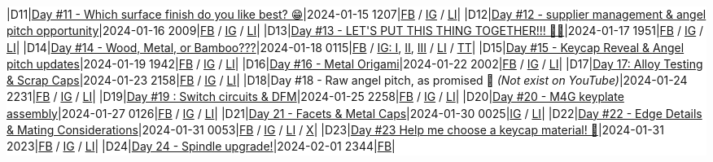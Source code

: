 |D11|[Day #11 - Which surface finish do you like best? 😁](https://youtu.be/ZSqNy9hsfiE?feature=shared&list=PLYmVskSlsNhzuiJBjZW31MKlpnW94Vehn)|2024-01-15 1207|[FB](https://www.facebook.com/watch/?v=646370897506909) / [IG](https://www.instagram.com/p/C2IXoGALmKy/) / [LI](https://www.linkedin.com/posts/rileykeen_day-11-which-surface-finish-do-you-like-activity-7152726799783727104-gQSk?utm_source=share&utm_medium=member_desktop)|
|D12|[Day #12 - supplier management & angel pitch opportunity](https://youtu.be/Hyz4ST-6OE0?feature=shared&list=PLYmVskSlsNhzuiJBjZW31MKlpnW94Vehn)|2024-01-16 2009|[FB](https://www.facebook.com/watch/?v=400184849189688) / [IG](https://www.instagram.com/p/C2LzDolrcMx/) / [LI](https://www.linkedin.com/posts/rileykeen_day-12-supplier-management-angel-pitch-activity-7153208860546060290-eLOA?utm_source=share&utm_medium=member_desktop)|
|D13|[Day #13 - LET'S PUT THIS THING TOGETHER!!! 🧑‍🔧](https://youtu.be/0jFXE8o1PX0?feature=shared&list=PLYmVskSlsNhzuiJBjZW31MKlpnW94Vehn)|2024-01-17 1951|[FB](https://www.facebook.com/watch/?v=301830642364222) / [IG](https://www.instagram.com/p/C2OSWMtrxo2/) / [LI](https://www.linkedin.com/posts/rileykeen_day-13-lets-put-this-thing-together-activity-7153558092721344512-0KXS?utm_source=share&utm_medium=member_desktop)|
|D14|[Day #14 - Wood, Metal, or Bamboo???](https://youtu.be/Kwom5WEO6Xw?feature=shared&list=PLYmVskSlsNhzuiJBjZW31MKlpnW94Vehn)|2024-01-18 0115|[FB](https://www.facebook.com/watch/?v=315838507514560) / [IG: I](https://www.instagram.com/p/C2O-L7KuQvX/), [II](https://www.instagram.com/p/C2O-rxvO3dA/), [III](https://www.instagram.com/p/C2O-4tzOniv/) / [LI](https://www.linkedin.com/posts/rileykeen_day-14-wood-metal-or-bamboo-activity-7153656102201577472-Pd4v?utm_source=share&utm_medium=member_desktop) / [TT](https://www.tiktok.com/@rileyfordkeen/video/7325341192118471982)|
|D15|[Day #15 - Keycap Reveal & Angel pitch updates](https://youtu.be/fwz83fmVMcE?feature=shared&list=PLYmVskSlsNhzuiJBjZW31MKlpnW94Vehn)|2024-01-19 1942|[FB](https://www.facebook.com/watch/?v=1435284197399776) / [IG](https://www.instagram.com/p/C2TewYKLL3J/) / [LI](https://www.linkedin.com/posts/rileykeen_day-15-keycap-reveal-angel-pitch-updates-activity-7154290173978021888-nurc?utm_source=share&utm_medium=member_desktop)|
|D16|[Day #16 - Metal Origami](https://youtu.be/M_ICl51As0I?feature=shared&list=PLYmVskSlsNhzuiJBjZW31MKlpnW94Vehn)|2024-01-22 2002|[FB](https://www.facebook.com/watch/?v=351479737748409) / [IG](https://www.instagram.com/p/C2bRmtRsWwf/) / [LI](https://www.linkedin.com/posts/rileykeen_day-16-metal-origami-activity-7155386795742887937-QH1T?utm_source=share&utm_medium=member_desktop)|
|D17|[Day 17: Alloy Testing & Scrap Caps](https://youtu.be/XGbvFW6xMvE?feature=shared&list=PLYmVskSlsNhzuiJBjZW31MKlpnW94Vehn)|2024-01-23 2158|[FB](https://www.facebook.com/watch/?v=304564935423871) / [IG](https://www.instagram.com/p/C2d7R1-MFJR/) / [LI](https://www.linkedin.com/posts/rileykeen_day-17-alloy-testing-scrap-caps-activity-7155761862553276416-N2QF?utm_source=share&utm_medium=member_desktop)|
|D18|Day #18 - Raw angel pitch, as promised 🪽 *(Not exist on YouTube)*|2024-01-24 2231|[FB](https://www.facebook.com/watch/?v=1824975161249318) / [IG](https://www.instagram.com/p/C2glhm7M2Ty/) / [LI](https://www.linkedin.com/posts/rileykeen_day-18-raw-angel-pitch-as-promised-activity-7156133695844708352-ASq5?utm_source=share&utm_medium=member_desktop)|
|D19|[Day #19 : Switch circuits & DFM](https://youtu.be/gu8rpQNdFg4?feature=shared&list=PLYmVskSlsNhzuiJBjZW31MKlpnW94Vehn)|2024-01-25 2258|[FB](https://www.facebook.com/watch/?v=418980787251819) / [IG](https://www.instagram.com/p/C2jPTwwMnm6/) / [LI](https://www.linkedin.com/posts/rileykeen_day-19-switch-circuits-dfm-activity-7156504779920142337-cSez?utm_source=share&utm_medium=member_desktop)|
|D20|[Day #20 - M4G keyplate assembly](https://youtu.be/drglHeZ-St0?feature=shared&list=PLYmVskSlsNhzuiJBjZW31MKlpnW94Vehn)|2024-01-27 0126|[FB](https://www.facebook.com/watch/?v=351855374279242) / [IG](https://www.instagram.com/p/C2mEDvGMrnk/) / [LI](https://www.linkedin.com/posts/rileykeen_day-20-m4g-keyplate-assembly-activity-7156903820109705217-yTe3?utm_source=share&utm_medium=member_desktop)|
|D21|[Day 21 - Facets & Metal Caps](https://youtu.be/c8_JzWlM17w?feature=shared&list=PLYmVskSlsNhzuiJBjZW31MKlpnW94Vehn)|2024-01-30 0025|[IG](https://www.instagram.com/p/C2ts2qSOHWA/) / [LI](https://www.linkedin.com/posts/rileykeen_day-21-facets-metal-caps-activity-7157980579328663552-CuQL?utm_source=share&utm_medium=member_desktop)|
|D22|[Day #22 - Edge Details & Mating Considerations](https://youtu.be/jOPgZSjmjXw?feature=shared&list=PLYmVskSlsNhzuiJBjZW31MKlpnW94Vehn)|2024-01-31 0053|[FB](https://www.facebook.com/watch/?v=1107586346922781) / [IG](https://www.instagram.com/p/C2wTzjnO5ur/) / [LI](https://www.linkedin.com/posts/rileykeen_day-22-edge-details-mating-considerations-activity-7158347525563842562-n55X?utm_source=share&utm_medium=member_desktop) / [X](https://x.com/CharaChorder/status/1752582155115323555)|
|D23|[Day #23 Help me choose a keycap material! 🧢](https://youtu.be/ffrFg_a9gZo?feature=shared&list=PLYmVskSlsNhzuiJBjZW31MKlpnW94Vehn)|2024-01-31 2023|[FB](https://www.facebook.com/watch/?v=920199739842683) / [IG](https://www.instagram.com/p/C2yev0jskpi/) / [LI](https://www.linkedin.com/posts/rileykeen_day-23-help-me-choose-a-keycap-material-activity-7158653225582116866-VmLY?utm_source=share&utm_medium=member_desktop)|
|D24|[Day 24 - Spindle upgrade!](https://youtu.be/3mD2ae9CxNY?feature=shared&list=PLYmVskSlsNhzuiJBjZW31MKlpnW94Vehn)|2024-02-01 2344|[FB](https://www.facebook.com/watch/?v=1074718190414937)|